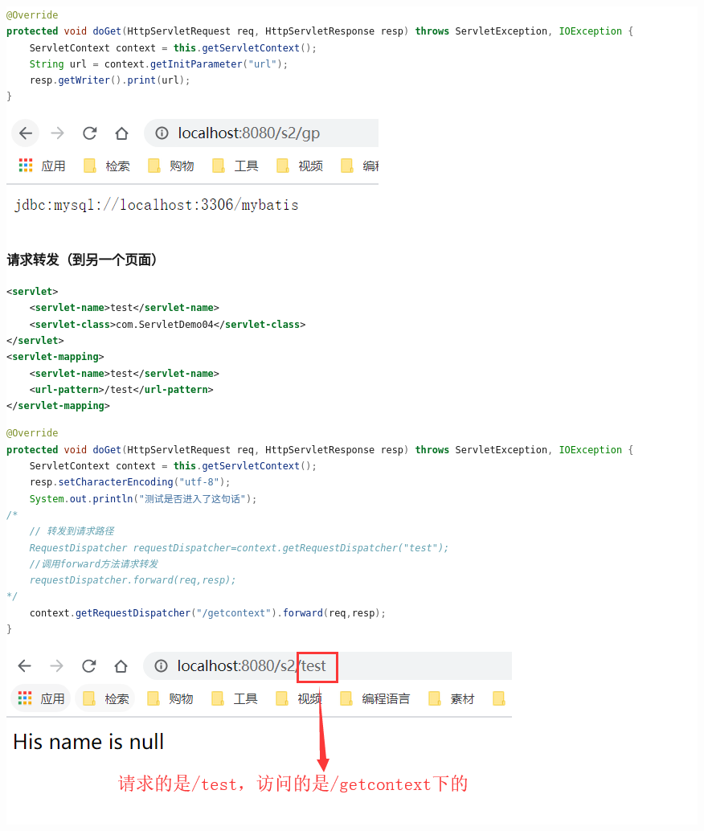 ```java
@Override
protected void doGet(HttpServletRequest req, HttpServletResponse resp) throws ServletException, IOException {
    ServletContext context = this.getServletContext();
    String url = context.getInitParameter("url");
    resp.getWriter().print(url);
}
```

![](JavaWeb学习记录/1593510044182-4c4674ca-5dd5-42d2-b010-a6856a39668c.png)

### 请求转发（到另一个页面）

```xml
<servlet>
    <servlet-name>test</servlet-name>
    <servlet-class>com.ServletDemo04</servlet-class>
</servlet>
<servlet-mapping>
    <servlet-name>test</servlet-name>
    <url-pattern>/test</url-pattern>
</servlet-mapping>
```

```java
@Override
protected void doGet(HttpServletRequest req, HttpServletResponse resp) throws ServletException, IOException {
    ServletContext context = this.getServletContext();
    resp.setCharacterEncoding("utf-8");
    System.out.println("测试是否进入了这句话");
/*
    // 转发到请求路径
    RequestDispatcher requestDispatcher=context.getRequestDispatcher("test");
    //调用forward方法请求转发
    requestDispatcher.forward(req,resp);
*/
    context.getRequestDispatcher("/getcontext").forward(req,resp);
}
```

![](JavaWeb学习记录/1593510044236-35f72fcc-cf8d-44a1-8a14-4b5a30a2cc56.png)
